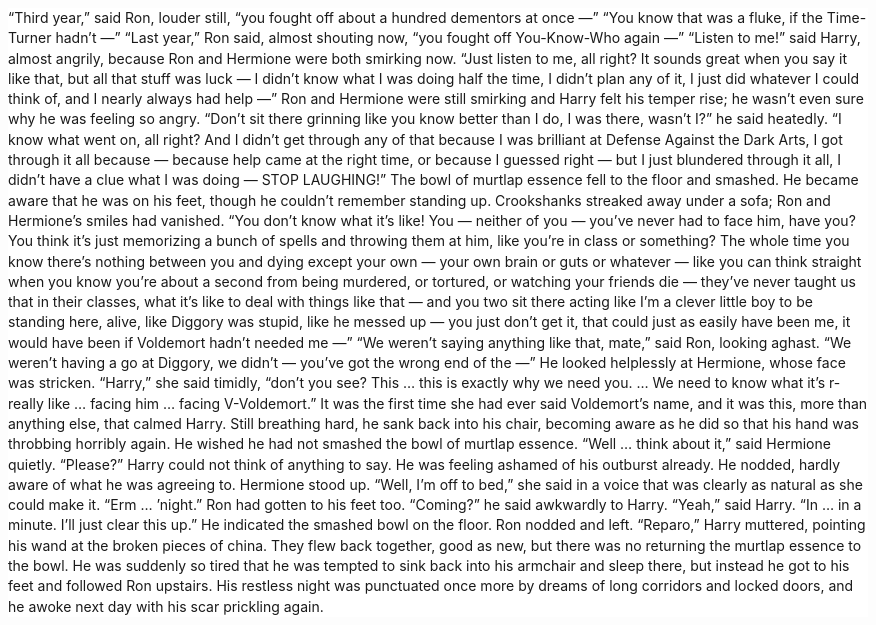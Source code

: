 “Third year,” said Ron, louder still, “you fought off about a hundred dementors at once —”
“You know that was a fluke, if the Time-Turner hadn’t —”
“Last year,” Ron said, almost shouting now, “you fought off You-Know-Who again —”
“Listen to me!” said Harry, almost angrily, because Ron and Hermione were both smirking now. “Just listen to me, all right? It sounds great when you say it like that, but all that stuff was luck — I didn’t know what I was doing half the time, I didn’t plan any of it, I just did whatever I could think of, and I nearly always had help —”
Ron and Hermione were still smirking and Harry felt his temper rise; he wasn’t even sure why he was feeling so angry.
“Don’t sit there grinning like you know better than I do, I was there, wasn’t I?” he said heatedly. “I know what went on, all right? And I didn’t get through any of that because I was brilliant at Defense Against the Dark Arts, I got through it all because — because help came at the right time, or because I guessed right — but I just blundered through it all, I didn’t have a clue what I was doing — STOP LAUGHING!”
The bowl of murtlap essence fell to the floor and smashed. He became aware that he was on his feet, though he couldn’t remember standing up. Crookshanks streaked away under a sofa; Ron and Hermione’s smiles had vanished.
“You don’t know what it’s like! You — neither of you — you’ve never had to face him, have you? You think it’s just memorizing a bunch of spells and throwing them at him, like you’re in class or something? The whole time you know there’s nothing between you and dying except your own — your own brain or guts or whatever — like you can think straight when you know you’re about a second from being murdered, or tortured, or watching your friends die — they’ve never taught us that in their classes, what it’s like to deal with things like that — and you two sit there acting like I’m a clever little boy to be standing here, alive, like Diggory was stupid, like he messed up — you just don’t get it, that could just as easily have been me, it would have been if Voldemort hadn’t needed me —”
“We weren’t saying anything like that, mate,” said Ron, looking aghast. “We weren’t having a go at Diggory, we didn’t — you’ve got the wrong end of the —”
He looked helplessly at Hermione, whose face was stricken.
“Harry,” she said timidly, “don’t you see? This … this is exactly why we need you. … We need to know what it’s r-really like … facing him … facing V-Voldemort.”
It was the first time she had ever said Voldemort’s name, and it was this, more than anything else, that calmed Harry. Still breathing hard, he sank back into his chair, becoming aware as he did so that his hand was throbbing horribly again. He wished he had not smashed the bowl of murtlap essence.
“Well … think about it,” said Hermione quietly. “Please?”
Harry could not think of anything to say. He was feeling ashamed of his outburst already. He nodded, hardly aware of what he was agreeing to.
Hermione stood up.
“Well, I’m off to bed,” she said in a voice that was clearly as natural as she could make it. “Erm … ’night.”
Ron had gotten to his feet too.
“Coming?” he said awkwardly to Harry.
“Yeah,” said Harry. “In … in a minute. I’ll just clear this up.”
He indicated the smashed bowl on the floor. Ron nodded and left.
“Reparo,” Harry muttered, pointing his wand at the broken pieces of china. They flew back together, good as new, but there was no returning the murtlap essence to the bowl.
He was suddenly so tired that he was tempted to sink back into his armchair and sleep there, but instead he got to his feet and followed Ron upstairs. His restless night was punctuated once more by dreams of long corridors and locked doors, and he awoke next day with his scar prickling again.
